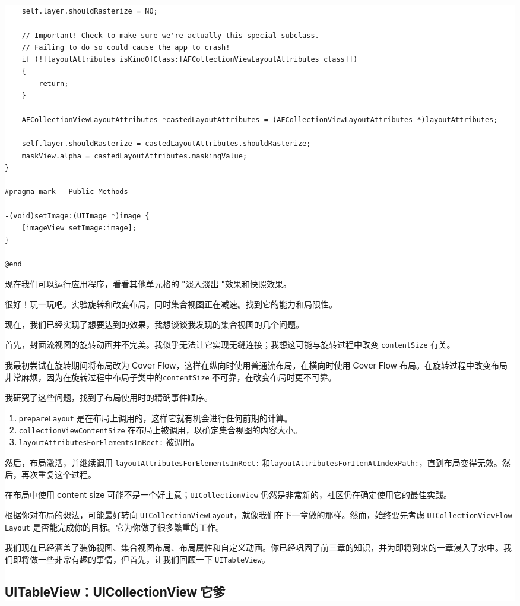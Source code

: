 ```objc
    self.layer.shouldRasterize = NO;
    
    // Important! Check to make sure we're actually this special subclass.
    // Failing to do so could cause the app to crash!
    if (![layoutAttributes isKindOfClass:[AFCollectionViewLayoutAttributes class]])
    {
        return;
    }
    
    AFCollectionViewLayoutAttributes *castedLayoutAttributes = (AFCollectionViewLayoutAttributes *)layoutAttributes;
    
    self.layer.shouldRasterize = castedLayoutAttributes.shouldRasterize;
    maskView.alpha = castedLayoutAttributes.maskingValue;
}

#pragma mark - Public Methods

-(void)setImage:(UIImage *)image {
    [imageView setImage:image];
}

@end
```

现在我们可以运行应用程序，看看其他单元格的 "淡入淡出 "效果和快照效果。

很好！玩一玩吧。实验旋转和改变布局，同时集合视图正在减速。找到它的能力和局限性。

现在，我们已经实现了想要达到的效果，我想谈谈我发现的集合视图的几个问题。

首先，封面流视图的旋转动画并不完美。我似乎无法让它实现无缝连接；我想这可能与旋转过程中改变 `contentSize` 有关。

我最初尝试在旋转期间将布局改为 Cover Flow，这样在纵向时使用普通流布局，在横向时使用 Cover Flow 布局。在旋转过程中改变布局非常麻烦，因为在旋转过程中布局子类中的`contentSize` 不可靠，在改变布局时更不可靠。

我研究了这些问题，找到了布局使用时的精确事件顺序。

1. `prepareLayout` 是在布局上调用的，这样它就有机会进行任何前期的计算。
2. `collectionViewContentSize` 在布局上被调用，以确定集合视图的内容大小。
3. `layoutAttributesForElementsInRect:` 被调用。

然后，布局激活，并继续调用 `layoutAttributesForElementsInRect:` 和`layoutAttributesForItemAtIndexPath:`，直到布局变得无效。然后，再次重复这个过程。

在布局中使用 content size 可能不是一个好主意；`UICollectionView` 仍然是非常新的，社区仍在确定使用它的最佳实践。

根据你对布局的想法，可能最好转向 `UICollectionViewLayout`，就像我们在下一章做的那样。然而，始终要先考虑 `UICollectionViewFlowLayout` 是否能完成你的目标。它为你做了很多繁重的工作。

我们现在已经涵盖了装饰视图、集合视图布局、布局属性和自定义动画。你已经巩固了前三章的知识，并为即将到来的一章浸入了水中。我们即将做一些非常有趣的事情，但首先，让我们回顾一下 `UITableView`。



## UITableView：UICollectionView 它爹
